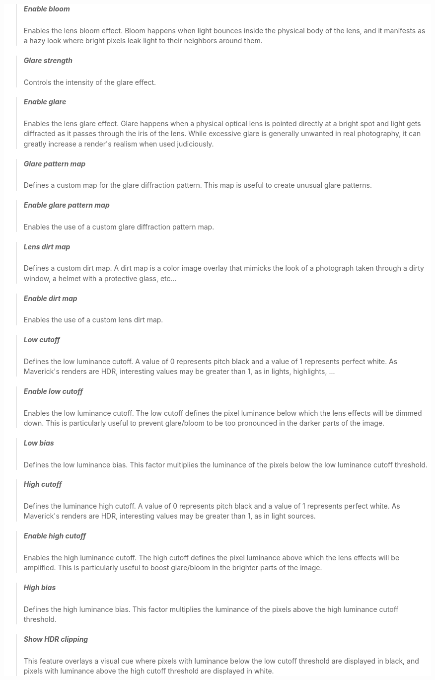 > ##### Enable bloom
> Enables the lens bloom effect. Bloom happens when light bounces inside the physical body of the lens, and it manifests as a hazy look where bright pixels leak light to their neighbors around them.

> ##### Glare strength
> Controls the intensity of the glare effect.

> ##### Enable glare
> Enables the lens glare effect. Glare happens when a physical optical lens is pointed directly at a bright spot and light gets diffracted as it passes through the iris of the lens. While excessive glare is generally unwanted in real photography, it can greatly increase a render's realism when used judiciously.

> ##### Glare pattern map
> Defines a custom map for the glare diffraction pattern. This map is useful to create unusual glare patterns.

> ##### Enable glare pattern map
> Enables the use of a custom glare diffraction pattern map.

> ##### Lens dirt map
> Defines a custom dirt map. A dirt map is a color image overlay that mimicks the look of a photograph taken through a dirty window, a helmet with a protective glass, etc...

> ##### Enable dirt map
> Enables the use of a custom lens dirt map.

> ##### Low cutoff
> Defines the low luminance cutoff. A value of 0 represents pitch black and a value of 1 represents perfect white. As Maverick's renders are HDR, interesting values may be greater than 1, as in lights, highlights, ...

> ##### Enable low cutoff
> Enables the low luminance cutoff. The low cutoff defines the pixel luminance below which the lens effects will be dimmed down. This is particularly useful to prevent glare/bloom to be too pronounced in the darker parts of the image.

> ##### Low bias
> Defines the low luminance bias. This factor multiplies the luminance of the pixels below the low luminance cutoff threshold.

> ##### High cutoff
> Defines the luminance high cutoff. A value of 0 represents pitch black and a value of 1 represents perfect white. As Maverick's renders are HDR, interesting values may be greater than 1, as in light sources.

> ##### Enable high cutoff
> Enables the high luminance cutoff. The high cutoff defines the pixel luminance above which the lens effects will be amplified. This is particularly useful to boost glare/bloom in the brighter parts of the image.

> ##### High bias
> Defines the high luminance bias. This factor multiplies the luminance of the pixels above the high luminance cutoff threshold.

> ##### Show HDR clipping
> This feature overlays a visual cue where pixels with luminance below the low cutoff threshold are displayed in black, and pixels with luminance above the high cutoff threshold are displayed in white.

